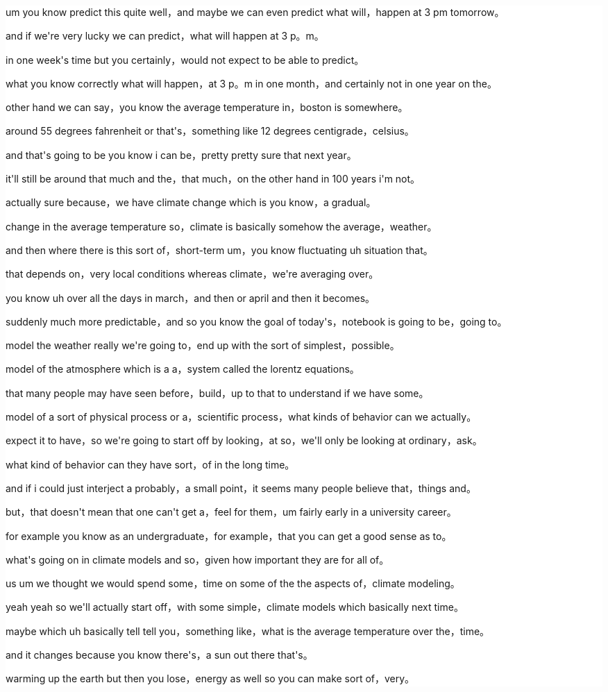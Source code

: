 um you know predict this quite well，and maybe we can even predict what will，happen at 3 pm tomorrow。

and if we're very lucky we can predict，what will happen at 3 p。m。

in one week's time but you certainly，would not expect to be able to predict。

what you know correctly what will happen，at 3 p。m in one month，and certainly not in one year on the。

other hand we can say，you know the average temperature in，boston is somewhere。

around 55 degrees fahrenheit or that's，something like 12 degrees centigrade，celsius。

and that's going to be you know i can be，pretty pretty sure that next year。

it'll still be around that much and the，that much，on the other hand in 100 years i'm not。

actually sure because，we have climate change which is you know，a gradual。

change in the average temperature so，climate is basically somehow the average，weather。

and then where there is this sort of，short-term um，you know fluctuating uh situation that。

that depends on，very local conditions whereas climate，we're averaging over。

you know uh over all the days in march，and then or april and then it becomes。

suddenly much more predictable，and so you know the goal of today's，notebook is going to be，going to。

model the weather really we're going to，end up with the sort of simplest，possible。

model of the atmosphere which is a a，system called the lorentz equations。

that many people may have seen before，build，up to that to understand if we have some。

model of a sort of physical process or a，scientific process，what kinds of behavior can we actually。

expect it to have，so we're going to start off by looking，at so，we'll only be looking at ordinary，ask。

what kind of behavior can they have sort，of in the long time。

and if i could just interject a probably，a small point，it seems many people believe that，things and。

but，that doesn't mean that one can't get a，feel for them，um fairly early in a university career。

for example you know as an undergraduate，for example，that you can get a good sense as to。

what's going on in climate models and so，given how important they are for all of。

us um we thought we would spend some，time on some of the the aspects of，climate modeling。

yeah yeah so we'll actually start off，with some simple，climate models which basically next time。

maybe which uh basically tell tell you，something like，what is the average temperature over the，time。

and it changes because you know there's，a sun out there that's。

warming up the earth but then you lose，energy as well so you can make sort of，very。
